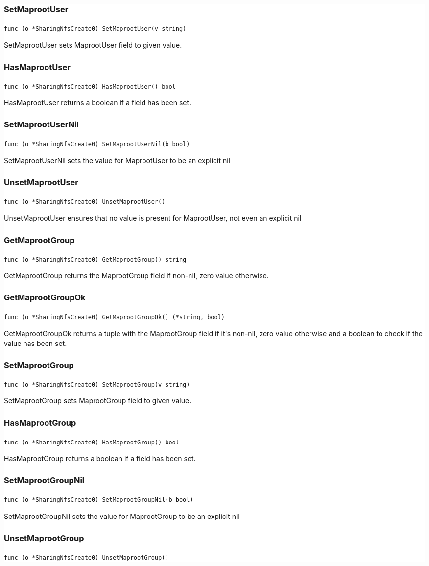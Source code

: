 ### SetMaprootUser

`func (o *SharingNfsCreate0) SetMaprootUser(v string)`

SetMaprootUser sets MaprootUser field to given value.

### HasMaprootUser

`func (o *SharingNfsCreate0) HasMaprootUser() bool`

HasMaprootUser returns a boolean if a field has been set.

### SetMaprootUserNil

`func (o *SharingNfsCreate0) SetMaprootUserNil(b bool)`

 SetMaprootUserNil sets the value for MaprootUser to be an explicit nil

### UnsetMaprootUser
`func (o *SharingNfsCreate0) UnsetMaprootUser()`

UnsetMaprootUser ensures that no value is present for MaprootUser, not even an explicit nil
### GetMaprootGroup

`func (o *SharingNfsCreate0) GetMaprootGroup() string`

GetMaprootGroup returns the MaprootGroup field if non-nil, zero value otherwise.

### GetMaprootGroupOk

`func (o *SharingNfsCreate0) GetMaprootGroupOk() (*string, bool)`

GetMaprootGroupOk returns a tuple with the MaprootGroup field if it's non-nil, zero value otherwise
and a boolean to check if the value has been set.

### SetMaprootGroup

`func (o *SharingNfsCreate0) SetMaprootGroup(v string)`

SetMaprootGroup sets MaprootGroup field to given value.

### HasMaprootGroup

`func (o *SharingNfsCreate0) HasMaprootGroup() bool`

HasMaprootGroup returns a boolean if a field has been set.

### SetMaprootGroupNil

`func (o *SharingNfsCreate0) SetMaprootGroupNil(b bool)`

 SetMaprootGroupNil sets the value for MaprootGroup to be an explicit nil

### UnsetMaprootGroup
`func (o *SharingNfsCreate0) UnsetMaprootGroup()`
